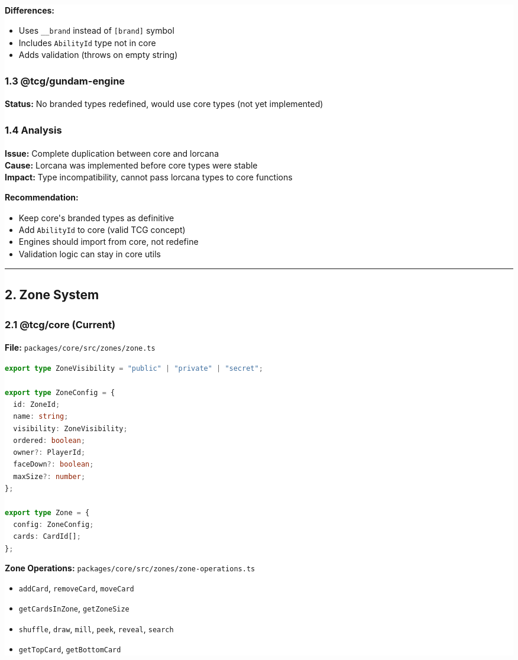 **Differences:**
- Uses `__brand` instead of `[brand]` symbol
- Includes `AbilityId` type not in core
- Adds validation (throws on empty string)

### 1.3 @tcg/gundam-engine

**Status:** No branded types redefined, would use core types (not yet implemented)

### 1.4 Analysis

**Issue:** Complete duplication between core and lorcana  
**Cause:** Lorcana was implemented before core types were stable  
**Impact:** Type incompatibility, cannot pass lorcana types to core functions

**Recommendation:**
- Keep core's branded types as definitive
- Add `AbilityId` to core (valid TCG concept)
- Engines should import from core, not redefine
- Validation logic can stay in core utils

---

## 2. Zone System

### 2.1 @tcg/core (Current)

**File:** `packages/core/src/zones/zone.ts`

```typescript
export type ZoneVisibility = "public" | "private" | "secret";

export type ZoneConfig = {
  id: ZoneId;
  name: string;
  visibility: ZoneVisibility;
  ordered: boolean;
  owner?: PlayerId;
  faceDown?: boolean;
  maxSize?: number;
};

export type Zone = {
  config: ZoneConfig;
  cards: CardId[];
};
```

**Zone Operations:** `packages/core/src/zones/zone-operations.ts`
- `addCard`, `removeCard`, `moveCard`
- `getCardsInZone`, `getZoneSize`
- `shuffle`, `draw`, `mill`, `peek`, `reveal`, `search`
- `getTopCard`, `getBottomCard`


  [K in keyof TMoves]: GameMoveDefinition<TState>;